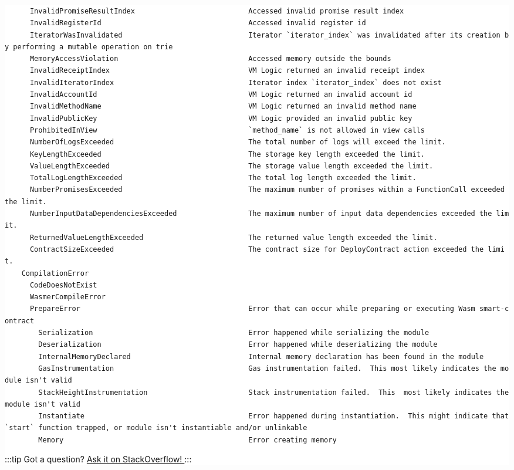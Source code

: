 ```text
      InvalidPromiseResultIndex                           Accessed invalid promise result index
      InvalidRegisterId                                   Accessed invalid register id
      IteratorWasInvalidated                              Iterator `iterator_index` was invalidated after its creation by performing a mutable operation on trie
      MemoryAccessViolation                               Accessed memory outside the bounds
      InvalidReceiptIndex                                 VM Logic returned an invalid receipt index
      InvalidIteratorIndex                                Iterator index `iterator_index` does not exist
      InvalidAccountId                                    VM Logic returned an invalid account id
      InvalidMethodName                                   VM Logic returned an invalid method name
      InvalidPublicKey                                    VM Logic provided an invalid public key
      ProhibitedInView                                    `method_name` is not allowed in view calls
      NumberOfLogsExceeded                                The total number of logs will exceed the limit.
      KeyLengthExceeded                                   The storage key length exceeded the limit.
      ValueLengthExceeded                                 The storage value length exceeded the limit.
      TotalLogLengthExceeded                              The total log length exceeded the limit.
      NumberPromisesExceeded                              The maximum number of promises within a FunctionCall exceeded the limit.
      NumberInputDataDependenciesExceeded                 The maximum number of input data dependencies exceeded the limit.
      ReturnedValueLengthExceeded                         The returned value length exceeded the limit.
      ContractSizeExceeded                                The contract size for DeployContract action exceeded the limit.
    CompilationError 
      CodeDoesNotExist 
      WasmerCompileError 
      PrepareError                                        Error that can occur while preparing or executing Wasm smart-contract
        Serialization                                     Error happened while serializing the module
        Deserialization                                   Error happened while deserializing the module
        InternalMemoryDeclared                            Internal memory declaration has been found in the module
        GasInstrumentation                                Gas instrumentation failed.  This most likely indicates the module isn't valid
        StackHeightInstrumentation                        Stack instrumentation failed.  This  most likely indicates the module isn't valid
        Instantiate                                       Error happened during instantiation.  This might indicate that `start` function trapped, or module isn't instantiable and/or unlinkable
        Memory                                            Error creating memory
```

:::tip Got a question?
<a href="https://stackoverflow.com/questions/tagged/nearprotocol" target="_blank" rel="noopener noreferrer"> Ask it on StackOverflow! </a>
:::
